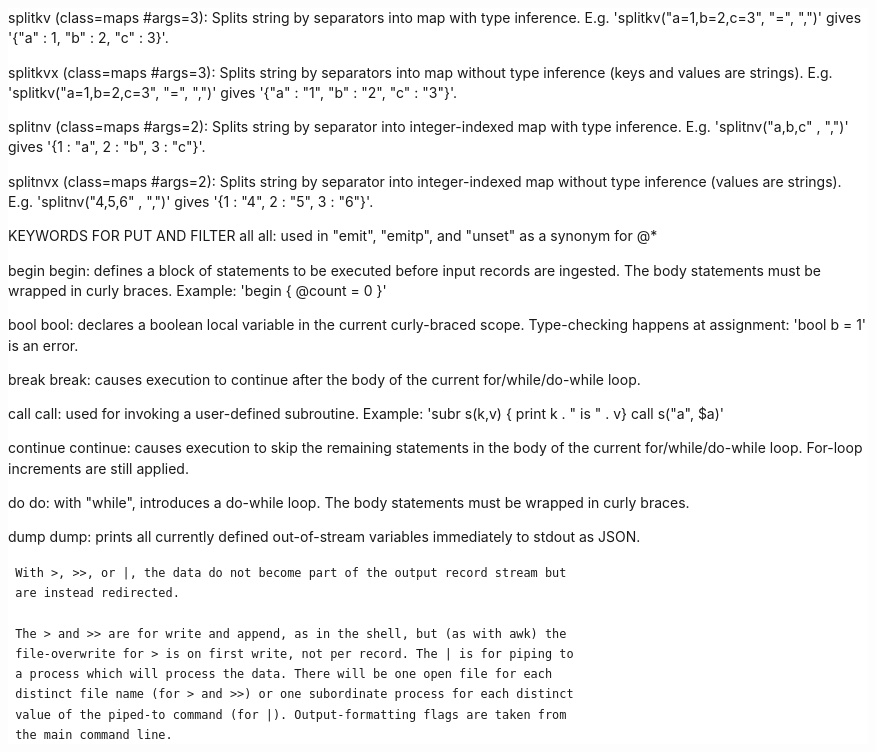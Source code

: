    splitkv
       (class=maps #args=3): Splits string by separators into map with type inference.
       E.g. 'splitkv("a=1,b=2,c=3", "=", ",")' gives '{"a" : 1, "b" : 2, "c" : 3}'.

   splitkvx
       (class=maps #args=3): Splits string by separators into map without type inference (keys and
       values are strings). E.g. 'splitkv("a=1,b=2,c=3", "=", ",")' gives
       '{"a" : "1", "b" : "2", "c" : "3"}'.

   splitnv
       (class=maps #args=2): Splits string by separator into integer-indexed map with type inference.
       E.g. 'splitnv("a,b,c" , ",")' gives '{1 : "a", 2 : "b", 3 : "c"}'.

   splitnvx
       (class=maps #args=2): Splits string by separator into integer-indexed map without type
       inference (values are strings). E.g. 'splitnv("4,5,6" , ",")' gives '{1 : "4", 2 : "5", 3 : "6"}'.

KEYWORDS FOR PUT AND FILTER
   all
       all: used in "emit", "emitp", and "unset" as a synonym for @*

   begin
       begin: defines a block of statements to be executed before input records
       are ingested. The body statements must be wrapped in curly braces.
       Example: 'begin { @count = 0 }'

   bool
       bool: declares a boolean local variable in the current curly-braced scope.
       Type-checking happens at assignment: 'bool b = 1' is an error.

   break
       break: causes execution to continue after the body of the current
       for/while/do-while loop.

   call
       call: used for invoking a user-defined subroutine.
       Example: 'subr s(k,v) { print k . " is " . v} call s("a", $a)'

   continue
       continue: causes execution to skip the remaining statements in the body of
       the current for/while/do-while loop. For-loop increments are still applied.

   do
       do: with "while", introduces a do-while loop. The body statements must be wrapped
       in curly braces.

   dump
       dump: prints all currently defined out-of-stream variables immediately
	 to stdout as JSON.

	 With >, >>, or |, the data do not become part of the output record stream but
	 are instead redirected.

	 The > and >> are for write and append, as in the shell, but (as with awk) the
	 file-overwrite for > is on first write, not per record. The | is for piping to
	 a process which will process the data. There will be one open file for each
	 distinct file name (for > and >>) or one subordinate process for each distinct
	 value of the piped-to command (for |). Output-formatting flags are taken from
	 the main command line.
